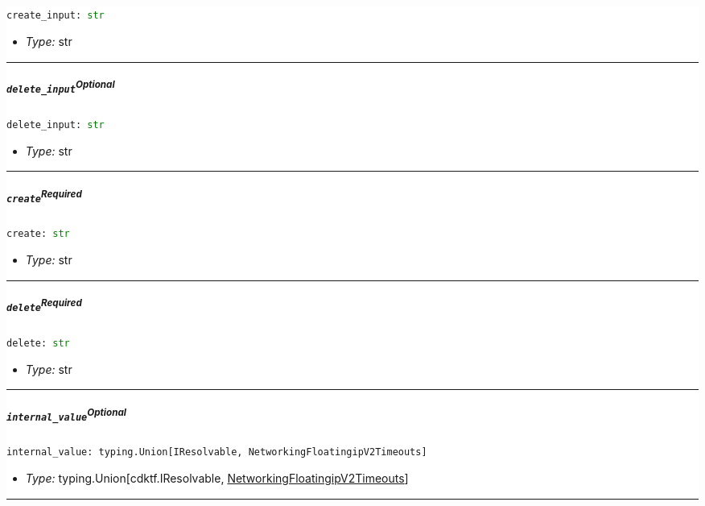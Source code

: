 ```python
create_input: str
```

- *Type:* str

---

##### `delete_input`<sup>Optional</sup> <a name="delete_input" id="@cdktf/provider-opentelekomcloud.networkingFloatingipV2.NetworkingFloatingipV2TimeoutsOutputReference.property.deleteInput"></a>

```python
delete_input: str
```

- *Type:* str

---

##### `create`<sup>Required</sup> <a name="create" id="@cdktf/provider-opentelekomcloud.networkingFloatingipV2.NetworkingFloatingipV2TimeoutsOutputReference.property.create"></a>

```python
create: str
```

- *Type:* str

---

##### `delete`<sup>Required</sup> <a name="delete" id="@cdktf/provider-opentelekomcloud.networkingFloatingipV2.NetworkingFloatingipV2TimeoutsOutputReference.property.delete"></a>

```python
delete: str
```

- *Type:* str

---

##### `internal_value`<sup>Optional</sup> <a name="internal_value" id="@cdktf/provider-opentelekomcloud.networkingFloatingipV2.NetworkingFloatingipV2TimeoutsOutputReference.property.internalValue"></a>

```python
internal_value: typing.Union[IResolvable, NetworkingFloatingipV2Timeouts]
```

- *Type:* typing.Union[cdktf.IResolvable, <a href="#@cdktf/provider-opentelekomcloud.networkingFloatingipV2.NetworkingFloatingipV2Timeouts">NetworkingFloatingipV2Timeouts</a>]

---



